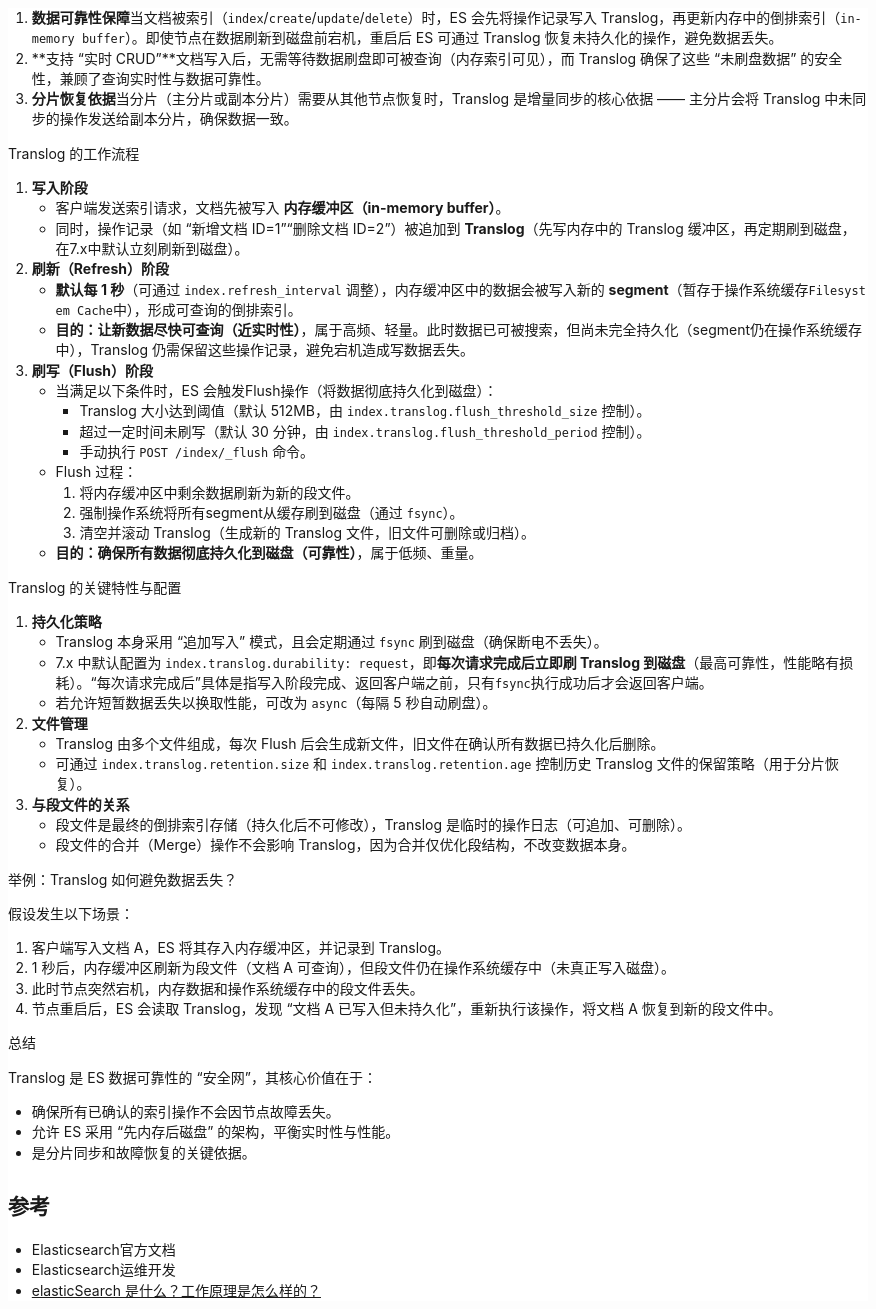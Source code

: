 1. **数据可靠性保障**当文档被索引（`index`/`create`/`update`/`delete`）时，ES 会先将操作记录写入 Translog，再更新内存中的倒排索引（`in-memory buffer`）。即使节点在数据刷新到磁盘前宕机，重启后 ES 可通过 Translog 恢复未持久化的操作，避免数据丢失。
2. **支持 “实时 CRUD”**文档写入后，无需等待数据刷盘即可被查询（内存索引可见），而 Translog 确保了这些 “未刷盘数据” 的安全性，兼顾了查询实时性与数据可靠性。
3. **分片恢复依据**当分片（主分片或副本分片）需要从其他节点恢复时，Translog 是增量同步的核心依据 —— 主分片会将 Translog 中未同步的操作发送给副本分片，确保数据一致。

Translog 的工作流程

1. **写入阶段**
   - 客户端发送索引请求，文档先被写入 **内存缓冲区（in-memory buffer）**。
   - 同时，操作记录（如 “新增文档 ID=1”“删除文档 ID=2”）被追加到 **Translog**（先写内存中的 Translog 缓冲区，再定期刷到磁盘，在7.x中默认立刻刷新到磁盘）。
2. **刷新（Refresh）阶段**
   - **默认每 1 秒**（可通过 `index.refresh_interval` 调整），内存缓冲区中的数据会被写入新的 **segment**（暂存于操作系统缓存`Filesystem Cache`中），形成可查询的倒排索引。
   - **目的：让新数据尽快可查询（近实时性）**，属于高频、轻量。此时数据已可被搜索，但尚未完全持久化（segment仍在操作系统缓存中），Translog 仍需保留这些操作记录，避免宕机造成写数据丢失。
3. **刷写（Flush）阶段**
   - 当满足以下条件时，ES 会触发Flush操作（将数据彻底持久化到磁盘）：
     - Translog 大小达到阈值（默认 512MB，由 `index.translog.flush_threshold_size` 控制）。
     - 超过一定时间未刷写（默认 30 分钟，由 `index.translog.flush_threshold_period` 控制）。
     - 手动执行 `POST /index/_flush` 命令。
   - Flush 过程：
     1. 将内存缓冲区中剩余数据刷新为新的段文件。
     2. 强制操作系统将所有segment从缓存刷到磁盘（通过 `fsync`）。
     3. 清空并滚动 Translog（生成新的 Translog 文件，旧文件可删除或归档）。
   - **目的：确保所有数据彻底持久化到磁盘（可靠性）**，属于低频、重量。

Translog 的关键特性与配置

1. **持久化策略**
   - Translog 本身采用 “追加写入” 模式，且会定期通过 `fsync` 刷到磁盘（确保断电不丢失）。
   - 7.x 中默认配置为 `index.translog.durability: request`，即**每次请求完成后立即刷 Translog 到磁盘**（最高可靠性，性能略有损耗）。“每次请求完成后”具体是指写入阶段完成、返回客户端之前，只有`fsync`执行成功后才会返回客户端。
   - 若允许短暂数据丢失以换取性能，可改为 `async`（每隔 5 秒自动刷盘）。
2. **文件管理**
   - Translog 由多个文件组成，每次 Flush 后会生成新文件，旧文件在确认所有数据已持久化后删除。
   - 可通过 `index.translog.retention.size` 和 `index.translog.retention.age` 控制历史 Translog 文件的保留策略（用于分片恢复）。
3. **与段文件的关系**
   - 段文件是最终的倒排索引存储（持久化后不可修改），Translog 是临时的操作日志（可追加、可删除）。
   - 段文件的合并（Merge）操作不会影响 Translog，因为合并仅优化段结构，不改变数据本身。

举例：Translog 如何避免数据丢失？

假设发生以下场景：

1. 客户端写入文档 A，ES 将其存入内存缓冲区，并记录到 Translog。
2. 1 秒后，内存缓冲区刷新为段文件（文档 A 可查询），但段文件仍在操作系统缓存中（未真正写入磁盘）。
3. 此时节点突然宕机，内存数据和操作系统缓存中的段文件丢失。
4. 节点重启后，ES 会读取 Translog，发现 “文档 A 已写入但未持久化”，重新执行该操作，将文档 A 恢复到新的段文件中。

总结

Translog 是 ES 数据可靠性的 “安全网”，其核心价值在于：

- 确保所有已确认的索引操作不会因节点故障丢失。
- 允许 ES 采用 “先内存后磁盘” 的架构，平衡实时性与性能。
- 是分片同步和故障恢复的关键依据。

## 参考

- Elasticsearch官方文档
- Elasticsearch运维开发
- [elasticSearch 是什么？工作原理是怎么样的？](https://golangguide.top/%E4%B8%AD%E9%97%B4%E4%BB%B6/es/%E6%A0%B8%E5%BF%83%E7%9F%A5%E8%AF%86%E7%82%B9/elasticSearch%E6%9E%B6%E6%9E%84%E6%98%AF%E6%80%8E%E4%B9%88%E6%A0%B7%E7%9A%84.htm)
